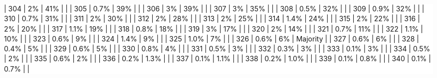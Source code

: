 | 304 | 2% | 41% |  |
| 305 | 0.7% | 39% |  |
| 306 | 3% | 39% |  |
| 307 | 3% | 35% |  |
| 308 | 0.5% | 32% |  |
| 309 | 0.9% | 32% |  |
| 310 | 0.7% | 31% |  |
| 311 | 2% | 30% |  |
| 312 | 2% | 28% |  |
| 313 | 2% | 25% |  |
| 314 | 1.4% | 24% |  |
| 315 | 2% | 22% |  |
| 316 | 2% | 20% |  |
| 317 | 1.1% | 19% |  |
| 318 | 0.8% | 18% |  |
| 319 | 3% | 17% |  |
| 320 | 2% | 14% |  |
| 321 | 0.7% | 11% |  |
| 322 | 1.1% | 10% |  |
| 323 | 0.6% | 9% |  |
| 324 | 1.4% | 9% |  |
| 325 | 1.0% | 7% |  |
| 326 | 0.6% | 6% | Majority |
| 327 | 0.6% | 6% |  |
| 328 | 0.4% | 5% |  |
| 329 | 0.6% | 5% |  |
| 330 | 0.8% | 4% |  |
| 331 | 0.5% | 3% |  |
| 332 | 0.3% | 3% |  |
| 333 | 0.1% | 3% |  |
| 334 | 0.5% | 2% |  |
| 335 | 0.6% | 2% |  |
| 336 | 0.2% | 1.3% |  |
| 337 | 0.1% | 1.1% |  |
| 338 | 0.2% | 1.0% |  |
| 339 | 0.1% | 0.8% |  |
| 340 | 0.1% | 0.7% |  |
